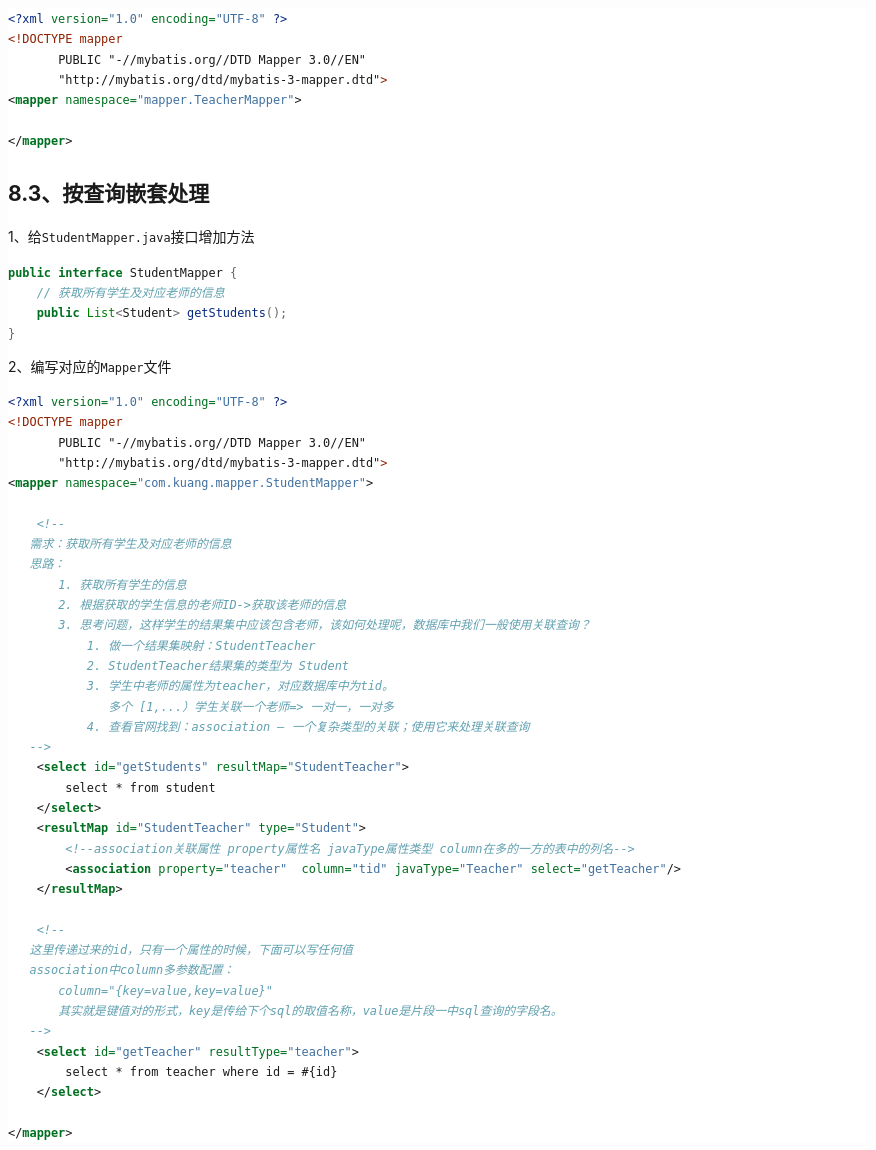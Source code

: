 ```xml
<?xml version="1.0" encoding="UTF-8" ?>
<!DOCTYPE mapper
       PUBLIC "-//mybatis.org//DTD Mapper 3.0//EN"
       "http://mybatis.org/dtd/mybatis-3-mapper.dtd">
<mapper namespace="mapper.TeacherMapper">

</mapper>
```



## 8.3、按查询嵌套处理

1、给`StudentMapper.java`接口增加方法

```java
public interface StudentMapper {
    // 获取所有学生及对应老师的信息
	public List<Student> getStudents();
}
```

2、编写对应的`Mapper`文件

```xml
<?xml version="1.0" encoding="UTF-8" ?>
<!DOCTYPE mapper
       PUBLIC "-//mybatis.org//DTD Mapper 3.0//EN"
       "http://mybatis.org/dtd/mybatis-3-mapper.dtd">
<mapper namespace="com.kuang.mapper.StudentMapper">

    <!--
   需求：获取所有学生及对应老师的信息
   思路：
       1. 获取所有学生的信息
       2. 根据获取的学生信息的老师ID->获取该老师的信息
       3. 思考问题，这样学生的结果集中应该包含老师，该如何处理呢，数据库中我们一般使用关联查询？
           1. 做一个结果集映射：StudentTeacher
           2. StudentTeacher结果集的类型为 Student
           3. 学生中老师的属性为teacher，对应数据库中为tid。
              多个 [1,...）学生关联一个老师=> 一对一，一对多
           4. 查看官网找到：association – 一个复杂类型的关联；使用它来处理关联查询
   -->
    <select id="getStudents" resultMap="StudentTeacher">
        select * from student
    </select>
    <resultMap id="StudentTeacher" type="Student">
        <!--association关联属性 property属性名 javaType属性类型 column在多的一方的表中的列名-->
        <association property="teacher"  column="tid" javaType="Teacher" select="getTeacher"/>
    </resultMap>

    <!--
   这里传递过来的id，只有一个属性的时候，下面可以写任何值
   association中column多参数配置：
       column="{key=value,key=value}"
       其实就是键值对的形式，key是传给下个sql的取值名称，value是片段一中sql查询的字段名。
   -->
    <select id="getTeacher" resultType="teacher">
        select * from teacher where id = #{id}
    </select>

</mapper>
```
